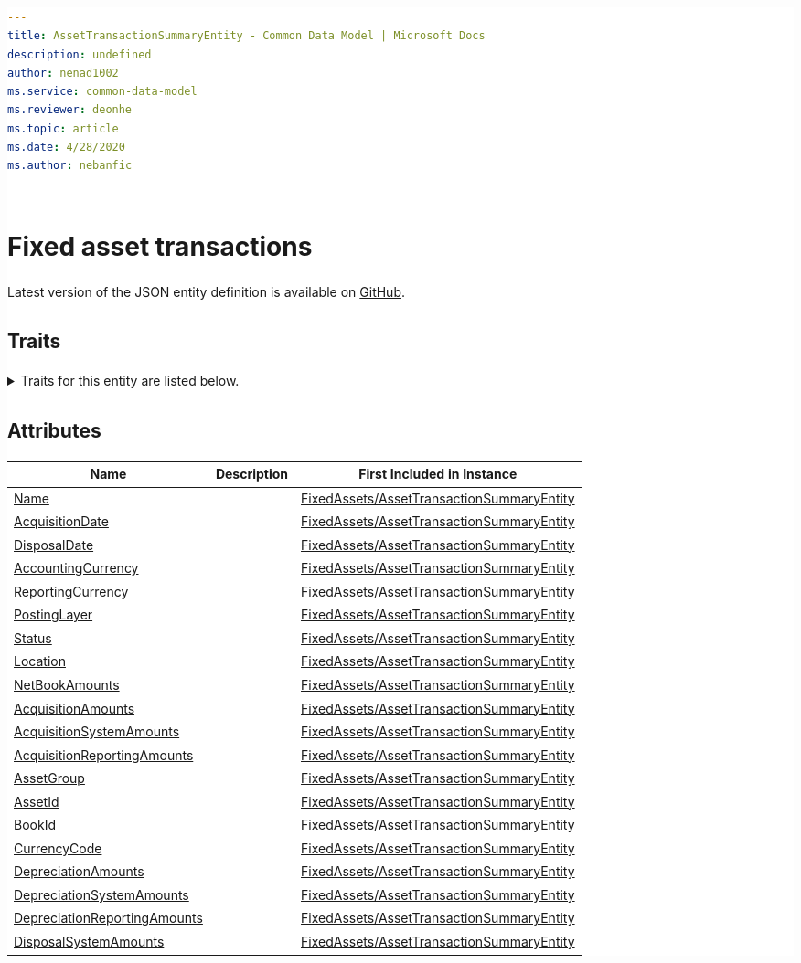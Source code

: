 ```yaml
---
title: AssetTransactionSummaryEntity - Common Data Model | Microsoft Docs
description: undefined
author: nenad1002
ms.service: common-data-model
ms.reviewer: deonhe
ms.topic: article
ms.date: 4/28/2020
ms.author: nebanfic
---
```


# Fixed asset transactions

  
 Latest version of the JSON entity definition is available on <a href="https://github.com/Microsoft/CDM/tree/master/schemaDocuments/core/operationsCommon/Entities/Finance/FixedAssets/AssetTransactionSummaryEntity.cdm.json" target="_blank">GitHub</a>.  

## Traits

<details><summary>Traits for this entity are listed below.  
</summary></details>

## Attributes

|Name|Description|First Included in Instance|
|---|---|---|
|[Name](#Name)||<a href="AssetTransactionSummaryEntity.md" target="_blank">FixedAssets/AssetTransactionSummaryEntity</a>|
|[AcquisitionDate](#AcquisitionDate)||<a href="AssetTransactionSummaryEntity.md" target="_blank">FixedAssets/AssetTransactionSummaryEntity</a>|
|[DisposalDate](#DisposalDate)||<a href="AssetTransactionSummaryEntity.md" target="_blank">FixedAssets/AssetTransactionSummaryEntity</a>|
|[AccountingCurrency](#AccountingCurrency)||<a href="AssetTransactionSummaryEntity.md" target="_blank">FixedAssets/AssetTransactionSummaryEntity</a>|
|[ReportingCurrency](#ReportingCurrency)||<a href="AssetTransactionSummaryEntity.md" target="_blank">FixedAssets/AssetTransactionSummaryEntity</a>|
|[PostingLayer](#PostingLayer)||<a href="AssetTransactionSummaryEntity.md" target="_blank">FixedAssets/AssetTransactionSummaryEntity</a>|
|[Status](#Status)||<a href="AssetTransactionSummaryEntity.md" target="_blank">FixedAssets/AssetTransactionSummaryEntity</a>|
|[Location](#Location)||<a href="AssetTransactionSummaryEntity.md" target="_blank">FixedAssets/AssetTransactionSummaryEntity</a>|
|[NetBookAmounts](#NetBookAmounts)||<a href="AssetTransactionSummaryEntity.md" target="_blank">FixedAssets/AssetTransactionSummaryEntity</a>|
|[AcquisitionAmounts](#AcquisitionAmounts)||<a href="AssetTransactionSummaryEntity.md" target="_blank">FixedAssets/AssetTransactionSummaryEntity</a>|
|[AcquisitionSystemAmounts](#AcquisitionSystemAmounts)||<a href="AssetTransactionSummaryEntity.md" target="_blank">FixedAssets/AssetTransactionSummaryEntity</a>|
|[AcquisitionReportingAmounts](#AcquisitionReportingAmounts)||<a href="AssetTransactionSummaryEntity.md" target="_blank">FixedAssets/AssetTransactionSummaryEntity</a>|
|[AssetGroup](#AssetGroup)||<a href="AssetTransactionSummaryEntity.md" target="_blank">FixedAssets/AssetTransactionSummaryEntity</a>|
|[AssetId](#AssetId)||<a href="AssetTransactionSummaryEntity.md" target="_blank">FixedAssets/AssetTransactionSummaryEntity</a>|
|[BookId](#BookId)||<a href="AssetTransactionSummaryEntity.md" target="_blank">FixedAssets/AssetTransactionSummaryEntity</a>|
|[CurrencyCode](#CurrencyCode)||<a href="AssetTransactionSummaryEntity.md" target="_blank">FixedAssets/AssetTransactionSummaryEntity</a>|
|[DepreciationAmounts](#DepreciationAmounts)||<a href="AssetTransactionSummaryEntity.md" target="_blank">FixedAssets/AssetTransactionSummaryEntity</a>|
|[DepreciationSystemAmounts](#DepreciationSystemAmounts)||<a href="AssetTransactionSummaryEntity.md" target="_blank">FixedAssets/AssetTransactionSummaryEntity</a>|
|[DepreciationReportingAmounts](#DepreciationReportingAmounts)||<a href="AssetTransactionSummaryEntity.md" target="_blank">FixedAssets/AssetTransactionSummaryEntity</a>|
|[DisposalSystemAmounts](#DisposalSystemAmounts)||<a href="AssetTransactionSummaryEntity.md" target="_blank">FixedAssets/AssetTransactionSummaryEntity</a>|